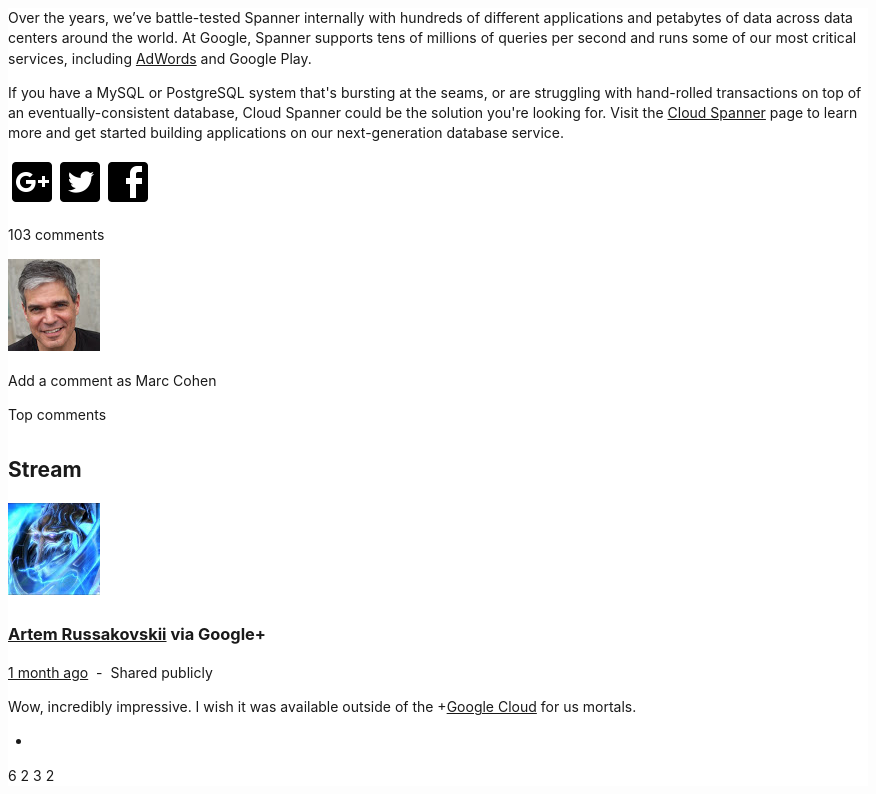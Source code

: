 Over the years, we’ve battle-tested Spanner internally with hundreds of different applications and petabytes of data across data centers around the world. At Google, Spanner supports tens of millions of queries per second and runs some of our most critical services, including [AdWords](https://research.google.com/pubs/pub41344.html) and Google Play.

If you have a MySQL or PostgreSQL system that's bursting at the seams, or are struggling with hand-rolled transactions on top of an eventually-consistent database, Cloud Spanner could be the solution you're looking for. Visit the [Cloud Spanner](https://cloud.google.com/spanner/) page to learn more and get started building applications on our next-generation database service.

![Share on Google+](../_resources/c620b1a7b369ad2749d0baf881d4ccbb.png)![Share on Twitter](../_resources/4e2633eb72f2026ba8464540a445a45f.png)![Share on Facebook](../_resources/a4a815e062b3a04ad2cb425115438650.png)

103 comments

[![photo.jpg](../_resources/46d0e580386337d1385bccaa4ac6a5ad.jpg)](https://apis.google.com/u/0/wm/1/100180575185522802900)

Add a comment as Marc Cohen

Top comments

## Stream

[![photo.jpg](../_resources/186d06ac1ab64287ea9e7ef6f07d55b1.jpg)](https://apis.google.com/u/0/wm/1/107797272029781254158)

### [Artem Russakovskii](https://apis.google.com/u/0/wm/1/107797272029781254158) via Google+

[1 month ago](https://apis.google.com/u/0/wm/1/+ArtemRussakovskii/posts/YM17hQ15FfE)  -  Shared publicly

Wow, incredibly impressive. I wish it was available outside of the +[Google Cloud](https://apis.google.com/117105793163182226623) for us mortals.

+
6
2
3
2
